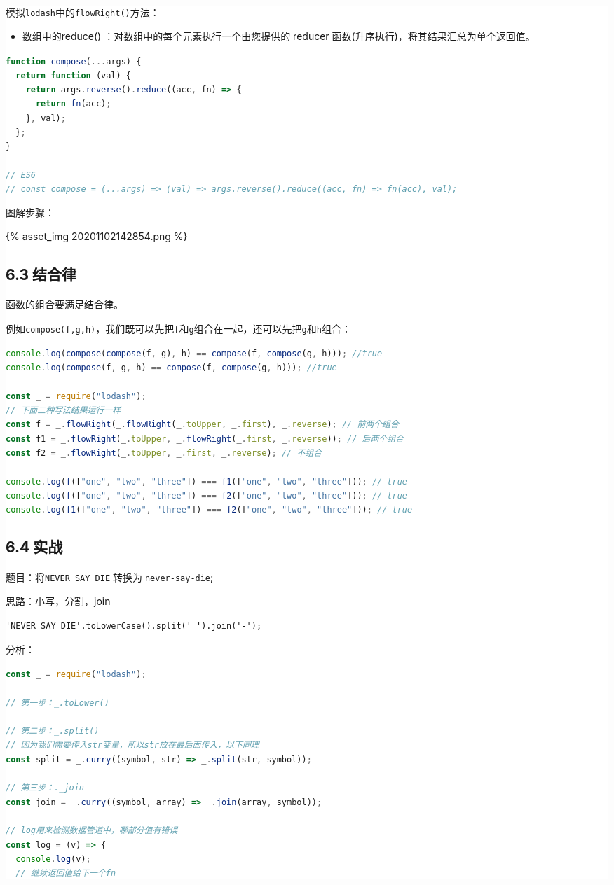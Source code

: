 模拟`lodash`中的`flowRight()`方法：

- 数组中的[reduce()](https://developer.mozilla.org/zh-CN/docs/Web/JavaScript/Reference/Global_Objects/Array/Reduce) ：对数组中的每个元素执行一个由您提供的 reducer 函数(升序执行)，将其结果汇总为单个返回值。

```js
function compose(...args) {
  return function (val) {
    return args.reverse().reduce((acc, fn) => {
      return fn(acc);
    }, val);
  };
}

// ES6
// const compose = (...args) => (val) => args.reverse().reduce((acc, fn) => fn(acc), val);
```

图解步骤：

{% asset_img 20201102142854.png %}

## 6.3 结合律

函数的组合要满足结合律。

例如`compose(f,g,h)`，我们既可以先把`f`和`g`组合在一起，还可以先把`g`和`h`组合：

```js
console.log(compose(compose(f, g), h) == compose(f, compose(g, h))); //true
console.log(compose(f, g, h) == compose(f, compose(g, h))); //true

const _ = require("lodash");
// 下面三种写法结果运行一样
const f = _.flowRight(_.flowRight(_.toUpper, _.first), _.reverse); // 前两个组合
const f1 = _.flowRight(_.toUpper, _.flowRight(_.first, _.reverse)); // 后两个组合
const f2 = _.flowRight(_.toUpper, _.first, _.reverse); // 不组合

console.log(f(["one", "two", "three"]) === f1(["one", "two", "three"])); // true
console.log(f(["one", "two", "three"]) === f2(["one", "two", "three"])); // true
console.log(f1(["one", "two", "three"]) === f2(["one", "two", "three"])); // true
```

## 6.4 实战

题目：将`NEVER SAY DIE` 转换为 `never-say-die`;

思路：小写，分割，join

`'NEVER SAY DIE'.toLowerCase().split(' ').join('-');`

分析：

```js
const _ = require("lodash");

// 第一步：_.toLower()

// 第二步：_.split()
// 因为我们需要传入str变量，所以str放在最后面传入，以下同理
const split = _.curry((symbol, str) => _.split(str, symbol));

// 第三步：._join
const join = _.curry((symbol, array) => _.join(array, symbol));

// log用来检测数据管道中，哪部分值有错误
const log = (v) => {
  console.log(v);
  // 继续返回值给下一个fn
```